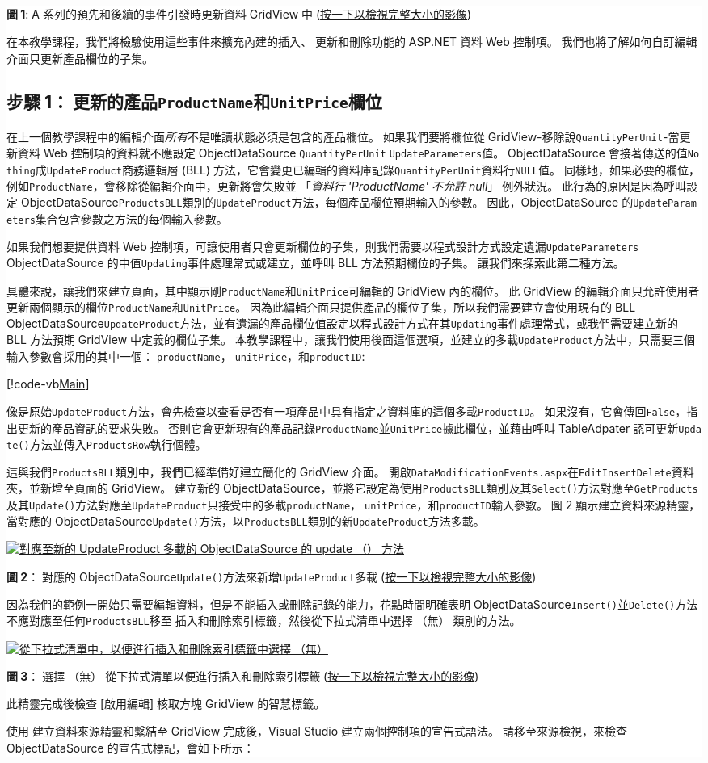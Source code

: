 **圖 1**: A 系列的預先和後續的事件引發時更新資料 GridView 中 ([按一下以檢視完整大小的影像](examining-the-events-associated-with-inserting-updating-and-deleting-vb/_static/image3.png))


在本教學課程，我們將檢驗使用這些事件來擴充內建的插入、 更新和刪除功能的 ASP.NET 資料 Web 控制項。 我們也將了解如何自訂編輯介面只更新產品欄位的子集。

## <a name="step-1-updating-a-productsproductnameandunitpricefields"></a>步驟 1： 更新的產品`ProductName`和`UnitPrice`欄位

在上一個教學課程中的編輯介面*所有*不是唯讀狀態必須是包含的產品欄位。 如果我們要將欄位從 GridView-移除說`QuantityPerUnit`-當更新資料 Web 控制項的資料就不應設定 ObjectDataSource `QuantityPerUnit` `UpdateParameters`值。 ObjectDataSource 會接著傳送的值`Nothing`成`UpdateProduct`商務邏輯層 (BLL) 方法，它會變更已編輯的資料庫記錄`QuantityPerUnit`資料行`NULL`值。 同樣地，如果必要的欄位，例如`ProductName`，會移除從編輯介面中，更新將會失敗並 「*資料行 'ProductName' 不允許 null*」 例外狀況。 此行為的原因是因為呼叫設定 ObjectDataSource`ProductsBLL`類別的`UpdateProduct`方法，每個產品欄位預期輸入的參數。 因此，ObjectDataSource 的`UpdateParameters`集合包含參數之方法的每個輸入參數。

如果我們想要提供資料 Web 控制項，可讓使用者只會更新欄位的子集，則我們需要以程式設計方式設定遺漏`UpdateParameters`ObjectDataSource 的中值`Updating`事件處理常式或建立，並呼叫 BLL 方法預期欄位的子集。 讓我們來探索此第二種方法。

具體來說，讓我們來建立頁面，其中顯示剛`ProductName`和`UnitPrice`可編輯的 GridView 內的欄位。 此 GridView 的編輯介面只允許使用者更新兩個顯示的欄位`ProductName`和`UnitPrice`。 因為此編輯介面只提供產品的欄位子集，所以我們需要建立會使用現有的 BLL ObjectDataSource`UpdateProduct`方法，並有遺漏的產品欄位值設定以程式設計方式在其`Updating`事件處理常式，或我們需要建立新的 BLL 方法預期 GridView 中定義的欄位子集。 本教學課程中，讓我們使用後面這個選項，並建立的多載`UpdateProduct`方法中，只需要三個輸入參數會採用的其中一個： `productName`， `unitPrice`，和`productID`:


[!code-vb[Main](examining-the-events-associated-with-inserting-updating-and-deleting-vb/samples/sample1.vb)]

像是原始`UpdateProduct`方法，會先檢查以查看是否有一項產品中具有指定之資料庫的這個多載`ProductID`。 如果沒有，它會傳回`False`，指出更新的產品資訊的要求失敗。 否則它會更新現有的產品記錄`ProductName`並`UnitPrice`據此欄位，並藉由呼叫 TableAdpater 認可更新`Update()`方法並傳入`ProductsRow`執行個體。

這與我們`ProductsBLL`類別中，我們已經準備好建立簡化的 GridView 介面。 開啟`DataModificationEvents.aspx`在`EditInsertDelete`資料夾，並新增至頁面的 GridView。 建立新的 ObjectDataSource，並將它設定為使用`ProductsBLL`類別及其`Select()`方法對應至`GetProducts`及其`Update()`方法對應至`UpdateProduct`只接受中的多載`productName`， `unitPrice`，和`productID`輸入參數。 圖 2 顯示建立資料來源精靈，當對應的 ObjectDataSource`Update()`方法，以`ProductsBLL`類別的新`UpdateProduct`方法多載。


[![對應至新的 UpdateProduct 多載的 ObjectDataSource 的 update （） 方法](examining-the-events-associated-with-inserting-updating-and-deleting-vb/_static/image5.png)](examining-the-events-associated-with-inserting-updating-and-deleting-vb/_static/image4.png)

**圖 2**： 對應的 ObjectDataSource`Update()`方法來新增`UpdateProduct`多載 ([按一下以檢視完整大小的影像](examining-the-events-associated-with-inserting-updating-and-deleting-vb/_static/image6.png))


因為我們的範例一開始只需要編輯資料，但是不能插入或刪除記錄的能力，花點時間明確表明 ObjectDataSource`Insert()`並`Delete()`方法不應對應至任何`ProductsBLL`移至 插入和刪除索引標籤，然後從下拉式清單中選擇 （無） 類別的方法。


[![從下拉式清單中，以便進行插入和刪除索引標籤中選擇 （無）](examining-the-events-associated-with-inserting-updating-and-deleting-vb/_static/image8.png)](examining-the-events-associated-with-inserting-updating-and-deleting-vb/_static/image7.png)

**圖 3**： 選擇 （無） 從下拉式清單以便進行插入和刪除索引標籤 ([按一下以檢視完整大小的影像](examining-the-events-associated-with-inserting-updating-and-deleting-vb/_static/image9.png))


此精靈完成後檢查 [啟用編輯] 核取方塊 GridView 的智慧標籤。

使用 建立資料來源精靈和繫結至 GridView 完成後，Visual Studio 建立兩個控制項的宣告式語法。 請移至來源檢視，來檢查 ObjectDataSource 的宣告式標記，會如下所示：
